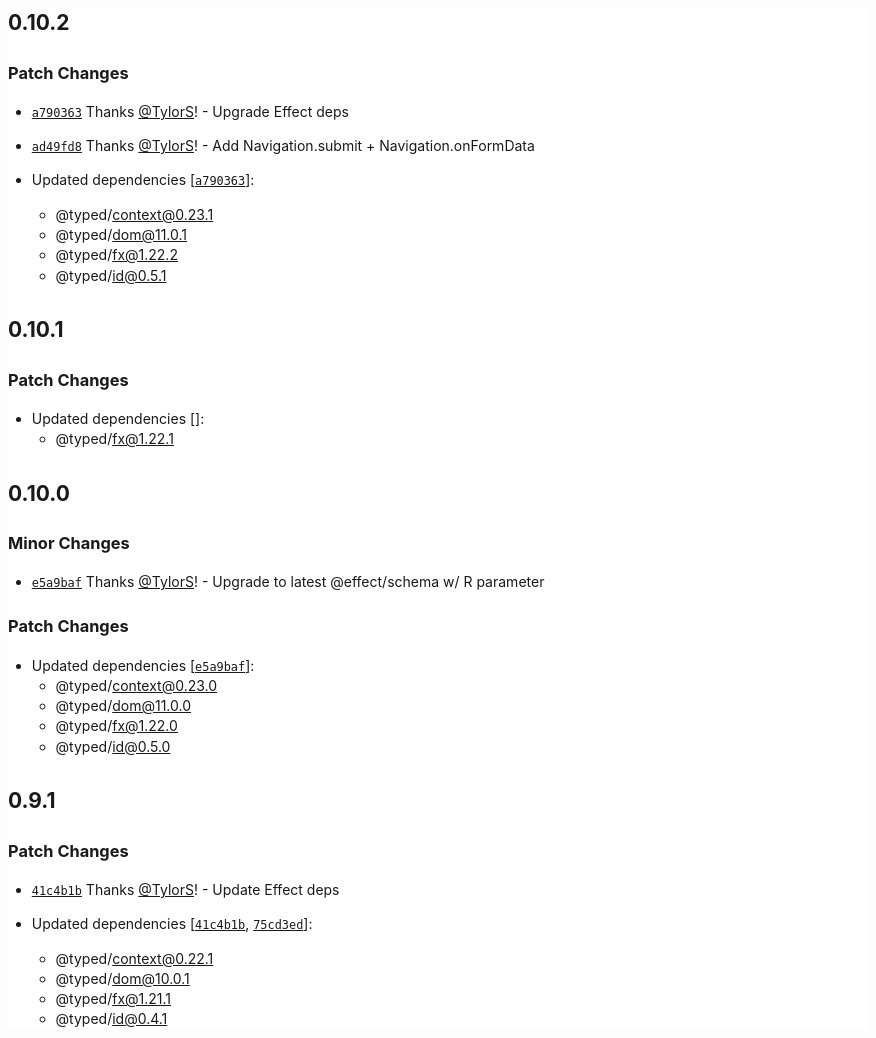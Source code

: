 ## 0.10.2

### Patch Changes

- [`a790363`](https://github.com/TylorS/typed/commit/a7903635c148362809f39bdad120655f668a0262) Thanks [@TylorS](https://github.com/TylorS)! - Upgrade Effect deps

- [`ad49fd8`](https://github.com/TylorS/typed/commit/ad49fd8fb289b20a5cb4cd147eb898c363706694) Thanks [@TylorS](https://github.com/TylorS)! - Add Navigation.submit + Navigation.onFormData

- Updated dependencies [[`a790363`](https://github.com/TylorS/typed/commit/a7903635c148362809f39bdad120655f668a0262)]:
  - @typed/context@0.23.1
  - @typed/dom@11.0.1
  - @typed/fx@1.22.2
  - @typed/id@0.5.1

## 0.10.1

### Patch Changes

- Updated dependencies []:
  - @typed/fx@1.22.1

## 0.10.0

### Minor Changes

- [`e5a9baf`](https://github.com/TylorS/typed/commit/e5a9baf92b283187ce547f5664a2e15587721276) Thanks [@TylorS](https://github.com/TylorS)! - Upgrade to latest @effect/schema w/ R parameter

### Patch Changes

- Updated dependencies [[`e5a9baf`](https://github.com/TylorS/typed/commit/e5a9baf92b283187ce547f5664a2e15587721276)]:
  - @typed/context@0.23.0
  - @typed/dom@11.0.0
  - @typed/fx@1.22.0
  - @typed/id@0.5.0

## 0.9.1

### Patch Changes

- [`41c4b1b`](https://github.com/TylorS/typed/commit/41c4b1b17718b8f06ba006716a752aebc7c4b5cb) Thanks [@TylorS](https://github.com/TylorS)! - Update Effect deps

- Updated dependencies [[`41c4b1b`](https://github.com/TylorS/typed/commit/41c4b1b17718b8f06ba006716a752aebc7c4b5cb), [`75cd3ed`](https://github.com/TylorS/typed/commit/75cd3edab120b54a2d9761c3dd5c7a4bd81b970e)]:
  - @typed/context@0.22.1
  - @typed/dom@10.0.1
  - @typed/fx@1.21.1
  - @typed/id@0.4.1
